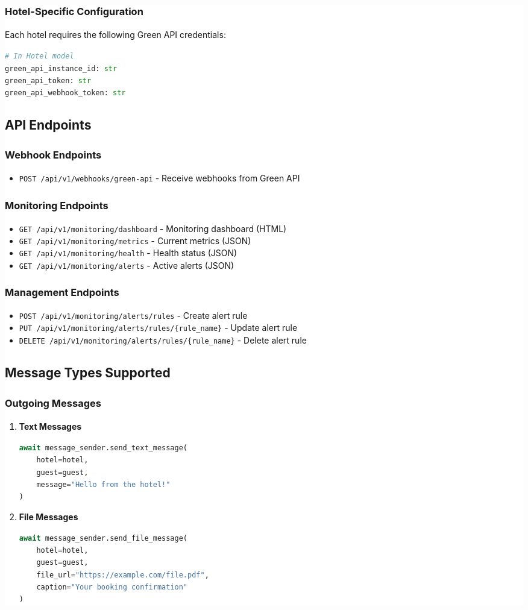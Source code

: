 ### Hotel-Specific Configuration

Each hotel requires the following Green API credentials:

```python
# In Hotel model
green_api_instance_id: str
green_api_token: str
green_api_webhook_token: str
```

## API Endpoints

### Webhook Endpoints

- `POST /api/v1/webhooks/green-api` - Receive webhooks from Green API

### Monitoring Endpoints

- `GET /api/v1/monitoring/dashboard` - Monitoring dashboard (HTML)
- `GET /api/v1/monitoring/metrics` - Current metrics (JSON)
- `GET /api/v1/monitoring/health` - Health status (JSON)
- `GET /api/v1/monitoring/alerts` - Active alerts (JSON)

### Management Endpoints

- `POST /api/v1/monitoring/alerts/rules` - Create alert rule
- `PUT /api/v1/monitoring/alerts/rules/{rule_name}` - Update alert rule
- `DELETE /api/v1/monitoring/alerts/rules/{rule_name}` - Delete alert rule

## Message Types Supported

### Outgoing Messages

1. **Text Messages**
   ```python
   await message_sender.send_text_message(
       hotel=hotel,
       guest=guest,
       message="Hello from the hotel!"
   )
   ```

2. **File Messages**
   ```python
   await message_sender.send_file_message(
       hotel=hotel,
       guest=guest,
       file_url="https://example.com/file.pdf",
       caption="Your booking confirmation"
   )
   ```
